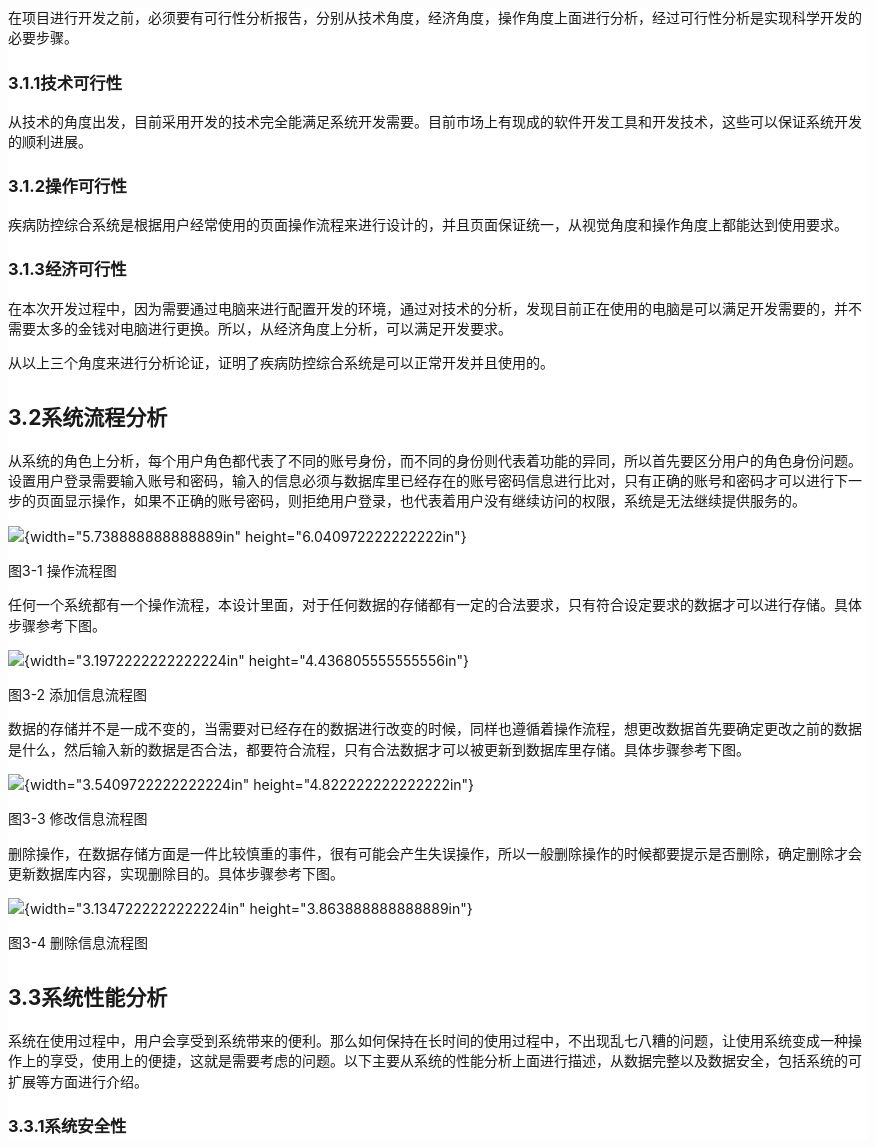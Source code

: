 在项目进行开发之前，必须要有可行性分析报告，分别从技术角度，经济角度，操作角度上面进行分析，经过可行性分析是实现科学开发的必要步骤。

### 3.1.1技术可行性

从技术的角度出发，目前采用开发的技术完全能满足系统开发需要。目前市场上有现成的软件开发工具和开发技术，这些可以保证系统开发的顺利进展。

### 3.1.2操作可行性

疾病防控综合系统是根据用户经常使用的页面操作流程来进行设计的，并且页面保证统一，从视觉角度和操作角度上都能达到使用要求。

### 3.1.3经济可行性

在本次开发过程中，因为需要通过电脑来进行配置开发的环境，通过对技术的分析，发现目前正在使用的电脑是可以满足开发需要的，并不需要太多的金钱对电脑进行更换。所以，从经济角度上分析，可以满足开发要求。

从以上三个角度来进行分析论证，证明了疾病防控综合系统是可以正常开发并且使用的。

## 3.2系统流程分析

从系统的角色上分析，每个用户角色都代表了不同的账号身份，而不同的身份则代表着功能的异同，所以首先要区分用户的角色身份问题。设置用户登录需要输入账号和密码，输入的信息必须与数据库里已经存在的账号密码信息进行比对，只有正确的账号和密码才可以进行下一步的页面显示操作，如果不正确的账号密码，则拒绝用户登录，也代表着用户没有继续访问的权限，系统是无法继续提供服务的。

![](media/image1.png){width="5.738888888888889in"
height="6.040972222222222in"}

图3-1 操作流程图

任何一个系统都有一个操作流程，本设计里面，对于任何数据的存储都有一定的合法要求，只有符合设定要求的数据才可以进行存储。具体步骤参考下图。

![](media/image2.png){width="3.1972222222222224in"
height="4.436805555555556in"}

图3-2 添加信息流程图

数据的存储并不是一成不变的，当需要对已经存在的数据进行改变的时候，同样也遵循着操作流程，想更改数据首先要确定更改之前的数据是什么，然后输入新的数据是否合法，都要符合流程，只有合法数据才可以被更新到数据库里存储。具体步骤参考下图。

![](media/image3.png){width="3.5409722222222224in"
height="4.822222222222222in"}

图3-3 修改信息流程图

删除操作，在数据存储方面是一件比较慎重的事件，很有可能会产生失误操作，所以一般删除操作的时候都要提示是否删除，确定删除才会更新数据库内容，实现删除目的。具体步骤参考下图。

![](media/image4.png){width="3.1347222222222224in"
height="3.863888888888889in"}

图3-4 删除信息流程图

## 3.3系统性能分析

系统在使用过程中，用户会享受到系统带来的便利。那么如何保持在长时间的使用过程中，不出现乱七八糟的问题，让使用系统变成一种操作上的享受，使用上的便捷，这就是需要考虑的问题。以下主要从系统的性能分析上面进行描述，从数据完整以及数据安全，包括系统的可扩展等方面进行介绍。

### 3.3.1系统安全性

